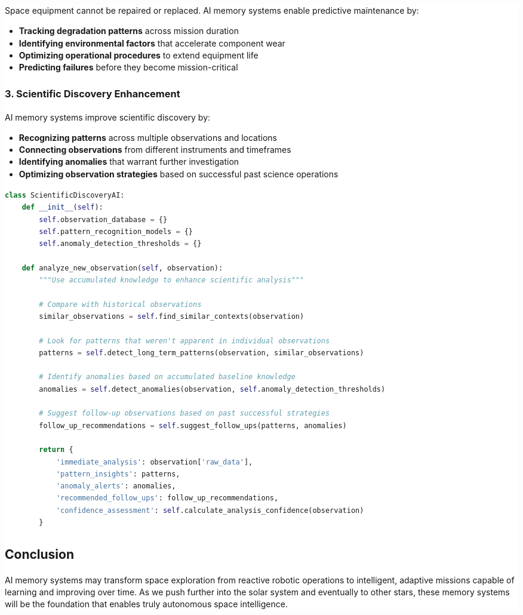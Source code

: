 Space equipment cannot be repaired or replaced. AI memory systems enable predictive maintenance by:

- **Tracking degradation patterns** across mission duration
- **Identifying environmental factors** that accelerate component wear
- **Optimizing operational procedures** to extend equipment life
- **Predicting failures** before they become mission-critical

### 3. Scientific Discovery Enhancement

AI memory systems improve scientific discovery by:

- **Recognizing patterns** across multiple observations and locations
- **Connecting observations** from different instruments and timeframes  
- **Identifying anomalies** that warrant further investigation
- **Optimizing observation strategies** based on successful past science operations

```python
class ScientificDiscoveryAI:
    def __init__(self):
        self.observation_database = {}
        self.pattern_recognition_models = {}
        self.anomaly_detection_thresholds = {}
    
    def analyze_new_observation(self, observation):
        """Use accumulated knowledge to enhance scientific analysis"""
        
        # Compare with historical observations
        similar_observations = self.find_similar_contexts(observation)
        
        # Look for patterns that weren't apparent in individual observations
        patterns = self.detect_long_term_patterns(observation, similar_observations)
        
        # Identify anomalies based on accumulated baseline knowledge
        anomalies = self.detect_anomalies(observation, self.anomaly_detection_thresholds)
        
        # Suggest follow-up observations based on past successful strategies
        follow_up_recommendations = self.suggest_follow_ups(patterns, anomalies)
        
        return {
            'immediate_analysis': observation['raw_data'],
            'pattern_insights': patterns,
            'anomaly_alerts': anomalies,
            'recommended_follow_ups': follow_up_recommendations,
            'confidence_assessment': self.calculate_analysis_confidence(observation)
        }
```

## Conclusion

AI memory systems may transform space exploration from reactive robotic operations to intelligent, adaptive missions capable of learning and improving over time. As we push further into the solar system and eventually to other stars, these memory systems will be the foundation that enables truly autonomous space intelligence.
